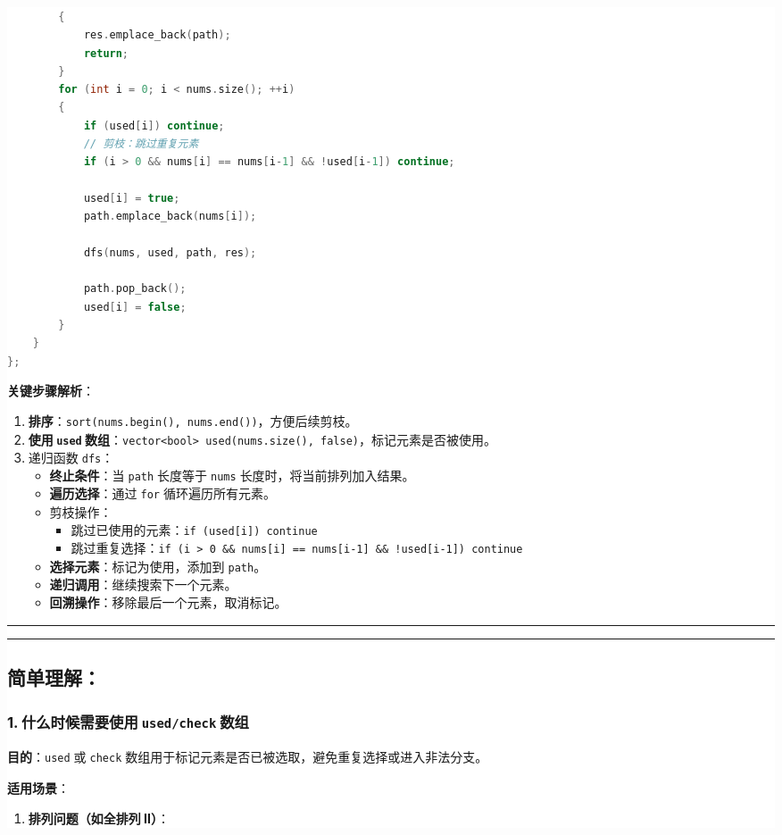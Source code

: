 ```cpp
        {
            res.emplace_back(path);
            return;
        }
        for (int i = 0; i < nums.size(); ++i)
        {
            if (used[i]) continue;
            // 剪枝：跳过重复元素
            if (i > 0 && nums[i] == nums[i-1] && !used[i-1]) continue;
            
            used[i] = true;
            path.emplace_back(nums[i]);
            
            dfs(nums, used, path, res);
            
            path.pop_back();
            used[i] = false;
        }
    }
};
```

**关键步骤解析**：

1. **排序**：`sort(nums.begin(), nums.end())`，方便后续剪枝。
2. **使用 `used` 数组**：`vector<bool> used(nums.size(), false)`，标记元素是否被使用。
3. 递归函数 `dfs`：
   - **终止条件**：当 `path` 长度等于 `nums` 长度时，将当前排列加入结果。
   - **遍历选择**：通过 `for` 循环遍历所有元素。
   - 剪枝操作：
     - 跳过已使用的元素：`if (used[i]) continue`
     - 跳过重复选择：`if (i > 0 && nums[i] == nums[i-1] && !used[i-1]) continue`
   - **选择元素**：标记为使用，添加到 `path`。
   - **递归调用**：继续搜索下一个元素。
   - **回溯操作**：移除最后一个元素，取消标记。

------







----

## 简单理解：

### **1. 什么时候需要使用 `used/check` 数组**

**目的**：`used` 或 `check` 数组用于标记元素是否已被选取，避免重复选择或进入非法分支。

**适用场景**：

1. **排列问题（如全排列 II）**：
